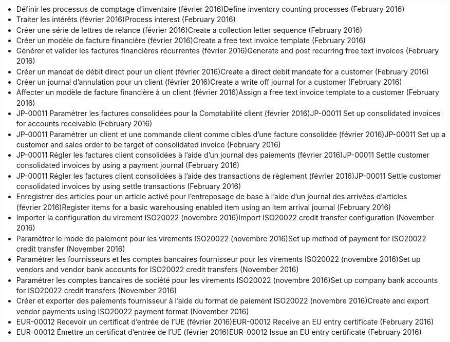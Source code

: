 - <span data-ttu-id="c62f8-349">Définir les processus de comptage d’inventaire (février 2016)</span><span class="sxs-lookup"><span data-stu-id="c62f8-349">Define inventory counting processes (February 2016)</span></span>
- <span data-ttu-id="c62f8-350">Traiter les intérêts (février 2016)</span><span class="sxs-lookup"><span data-stu-id="c62f8-350">Process interest (February 2016)</span></span>
- <span data-ttu-id="c62f8-351">Créer une série de lettres de relance (février 2016)</span><span class="sxs-lookup"><span data-stu-id="c62f8-351">Create a collection letter sequence (February 2016)</span></span>
- <span data-ttu-id="c62f8-352">Créer un modèle de facture financière (février 2016)</span><span class="sxs-lookup"><span data-stu-id="c62f8-352">Create a free text invoice template (February 2016)</span></span>
- <span data-ttu-id="c62f8-353">Générer et valider les factures financières récurrentes (février 2016)</span><span class="sxs-lookup"><span data-stu-id="c62f8-353">Generate and post recurring free text invoices (February 2016)</span></span>
- <span data-ttu-id="c62f8-354">Créer un mandat de débit direct pour un client (février 2016)</span><span class="sxs-lookup"><span data-stu-id="c62f8-354">Create a direct debit mandate for a customer (February 2016)</span></span>
- <span data-ttu-id="c62f8-355">Créer un journal d’annulation pour un client (février 2016)</span><span class="sxs-lookup"><span data-stu-id="c62f8-355">Create a write off journal for a customer (February 2016)</span></span>
- <span data-ttu-id="c62f8-356">Affecter un modèle de facture financière à un client (février 2016)</span><span class="sxs-lookup"><span data-stu-id="c62f8-356">Assign a free text invoice template to a customer (February 2016)</span></span>
- <span data-ttu-id="c62f8-357">JP-00011 Paramétrer les factures consolidées pour la Comptabilité client (février 2016)</span><span class="sxs-lookup"><span data-stu-id="c62f8-357">JP-00011 Set up consolidated invoices for accounts receivable (February 2016)</span></span>
- <span data-ttu-id="c62f8-358">JP-00011 Paramétrer un client et une commande client comme cibles d’une facture consolidée (février 2016)</span><span class="sxs-lookup"><span data-stu-id="c62f8-358">JP-00011 Set up a customer and sales order to be target of consolidated invoice (February 2016)</span></span>
- <span data-ttu-id="c62f8-359">JP-00011 Régler les factures client consolidées à l’aide d’un journal des paiements (février 2016)</span><span class="sxs-lookup"><span data-stu-id="c62f8-359">JP-00011 Settle customer consolidated invoices by using a payment journal (February 2016)</span></span>
- <span data-ttu-id="c62f8-360">JP-00011 Régler les factures client consolidées à l’aide des transactions de règlement (février 2016)</span><span class="sxs-lookup"><span data-stu-id="c62f8-360">JP-00011 Settle customer consolidated invoices by using settle transactions (February 2016)</span></span>
- <span data-ttu-id="c62f8-361">Enregistrer des articles pour un article activé pour l’entreposage de base à l’aide d’un journal des arrivées d’articles (février 2016)</span><span class="sxs-lookup"><span data-stu-id="c62f8-361">Register items for a basic warehousing enabled item using an item arrival journal (February 2016)</span></span>
- <span data-ttu-id="c62f8-362">Importer la configuration du virement ISO20022 (novembre 2016)</span><span class="sxs-lookup"><span data-stu-id="c62f8-362">Import ISO20022 credit transfer configuration (November 2016)</span></span>
- <span data-ttu-id="c62f8-363">Paramétrer le mode de paiement pour les virements ISO20022 (novembre 2016)</span><span class="sxs-lookup"><span data-stu-id="c62f8-363">Set up method of payment for ISO20022 credit transfer (November 2016)</span></span>
- <span data-ttu-id="c62f8-364">Paramétrer les fournisseurs et les comptes bancaires fournisseur pour les virements ISO20022 (novembre 2016)</span><span class="sxs-lookup"><span data-stu-id="c62f8-364">Set up vendors and vendor bank accounts for ISO20022 credit transfers (November 2016)</span></span>
- <span data-ttu-id="c62f8-365">Paramétrer les comptes bancaires de société pour les virements ISO20022 (novembre 2016)</span><span class="sxs-lookup"><span data-stu-id="c62f8-365">Set up company bank accounts for ISO20022 credit transfers (November 2016)</span></span>
- <span data-ttu-id="c62f8-366">Créer et exporter des paiements fournisseur à l’aide du format de paiement ISO20022 (novembre 2016)</span><span class="sxs-lookup"><span data-stu-id="c62f8-366">Create and export vendor payments using ISO20022 payment format (November 2016)</span></span>
- <span data-ttu-id="c62f8-367">EUR-00012 Recevoir un certificat d’entrée de l’UE (février 2016)</span><span class="sxs-lookup"><span data-stu-id="c62f8-367">EUR-00012 Receive an EU entry certificate (February 2016)</span></span>
- <span data-ttu-id="c62f8-368">EUR-00012 Émettre un certificat d’entrée de l’UE (février 2016)</span><span class="sxs-lookup"><span data-stu-id="c62f8-368">EUR-00012 Issue an EU entry certificate (February 2016)</span></span>